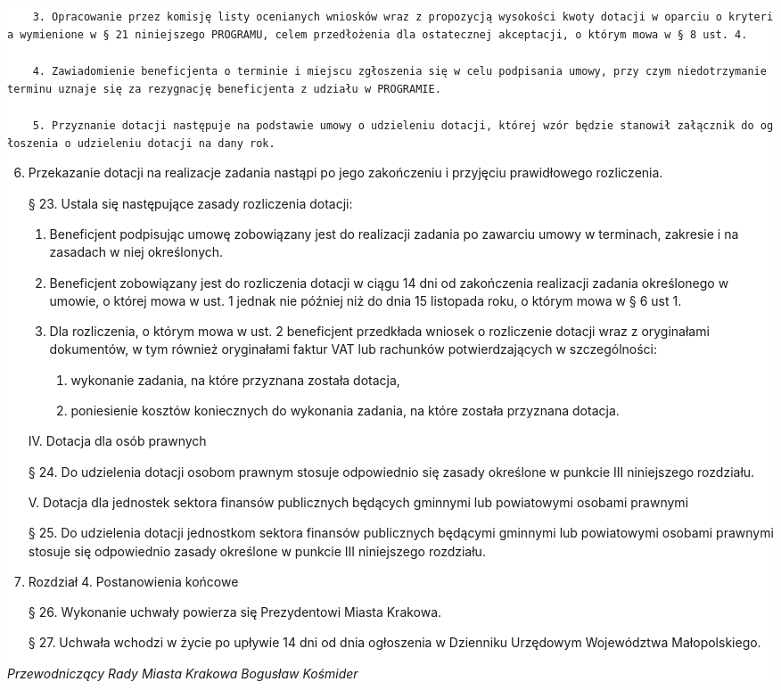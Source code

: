 		3. Opracowanie przez komisję listy ocenianych wniosków wraz z propozycją wysokości kwoty dotacji w oparciu o kryteria wymienione w § 21 niniejszego PROGRAMU, celem przedłożenia dla ostatecznej akceptacji, o którym mowa w § 8 ust. 4.
	
		4. Zawiadomienie beneficjenta o terminie i miejscu zgłoszenia się w celu podpisania umowy, przy czym niedotrzymanie terminu uznaje się za rezygnację beneficjenta z udziału w PROGRAMIE.
	
		5. Przyznanie dotacji następuje na podstawie umowy o udzieleniu dotacji, której wzór będzie stanowił załącznik do ogłoszenia o udzieleniu dotacji na dany rok.

6. Przekazanie dotacji na realizacje zadania nastąpi po jego zakończeniu i przyjęciu prawidłowego rozliczenia.

	§ 23. Ustala się następujące zasady rozliczenia dotacji:

	1. Beneficjent podpisując umowę zobowiązany jest do realizacji zadania po zawarciu umowy w terminach, zakresie i na zasadach w niej określonych.

	2. Beneficjent zobowiązany jest do rozliczenia dotacji w ciągu 14 dni od zakończenia realizacji zadania określonego w umowie, o której mowa w ust. 1 jednak nie później niż do dnia 15 listopada roku, o którym mowa w § 6 ust 1.

	3. Dla rozliczenia, o którym mowa w ust. 2 beneficjent przedkłada wniosek o rozliczenie dotacji wraz z oryginałami dokumentów, w tym również oryginałami faktur VAT lub rachunków potwierdzających w szczególności:

		1. wykonanie zadania, na które przyznana została dotacja,

		2. poniesienie kosztów koniecznych do wykonania zadania, na które została przyznana dotacja.

	IV\. Dotacja dla osób prawnych

	§ 24. Do udzielenia dotacji osobom prawnym stosuje odpowiednio się zasady określone w punkcie III niniejszego rozdziału.

	V\. Dotacja dla jednostek sektora finansów publicznych będących gminnymi lub powiatowymi osobami prawnymi 
	
	§ 25. Do udzielenia dotacji jednostkom sektora finansów publicznych będącymi gminnymi lub powiatowymi osobami prawnymi stosuje się odpowiednio zasady określone w punkcie III niniejszego rozdziału.

4. Rozdział 4. Postanowienia końcowe

	§ 26. Wykonanie uchwały powierza się Prezydentowi Miasta Krakowa.

	§ 27. Uchwała wchodzi w życie po upływie 14 dni od dnia ogłoszenia w Dzienniku Urzędowym Województwa Małopolskiego.

*Przewodniczący Rady Miasta Krakowa*
*Bogusław Kośmider*